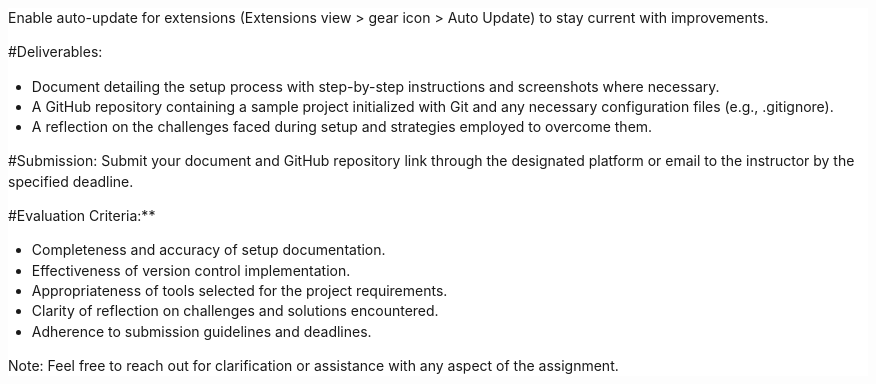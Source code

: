 Enable auto-update for extensions (Extensions view > gear icon > Auto Update) to stay current with improvements.

#Deliverables:
- Document detailing the setup process with step-by-step instructions and screenshots where necessary.
- A GitHub repository containing a sample project initialized with Git and any necessary configuration files (e.g., .gitignore).
- A reflection on the challenges faced during setup and strategies employed to overcome them.

#Submission:
Submit your document and GitHub repository link through the designated platform or email to the instructor by the specified deadline.

#Evaluation Criteria:**
- Completeness and accuracy of setup documentation.
- Effectiveness of version control implementation.
- Appropriateness of tools selected for the project requirements.
- Clarity of reflection on challenges and solutions encountered.
- Adherence to submission guidelines and deadlines.

Note: Feel free to reach out for clarification or assistance with any aspect of the assignment.
